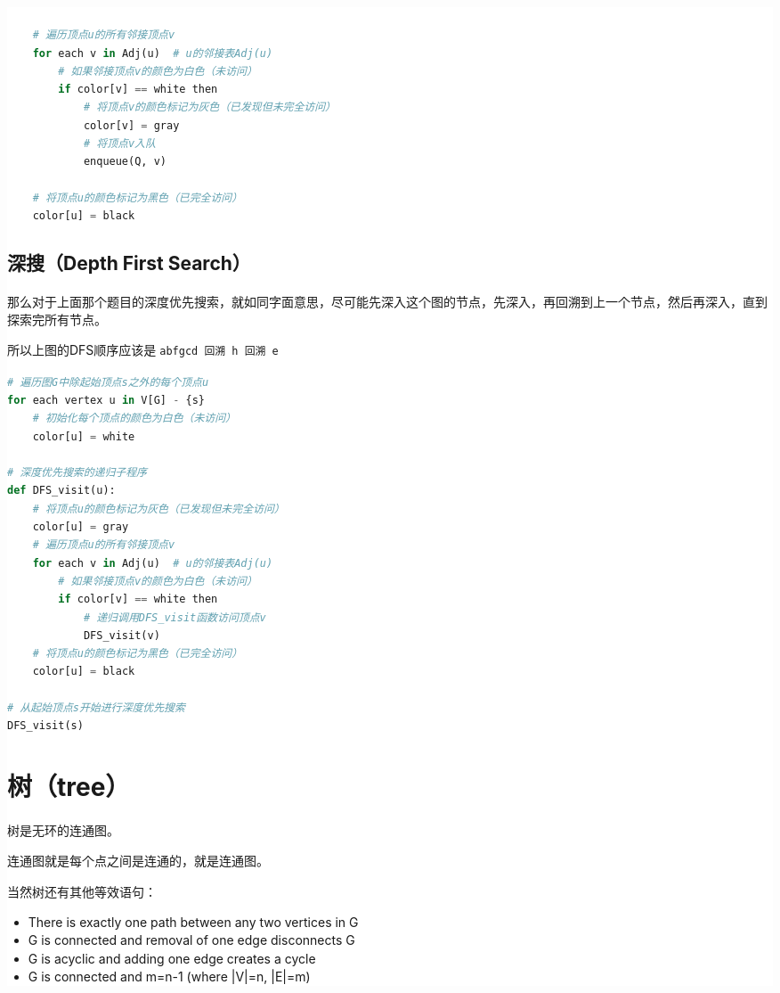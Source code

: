 ```python
    
    # 遍历顶点u的所有邻接顶点v
    for each v in Adj(u)  # u的邻接表Adj(u)
        # 如果邻接顶点v的颜色为白色（未访问）
        if color[v] == white then
            # 将顶点v的颜色标记为灰色（已发现但未完全访问）
            color[v] = gray
            # 将顶点v入队
            enqueue(Q, v)
    
    # 将顶点u的颜色标记为黑色（已完全访问）
    color[u] = black
```

## 深搜（Depth First Search）

那么对于上面那个题目的深度优先搜索，就如同字面意思，尽可能先深入这个图的节点，先深入，再回溯到上一个节点，然后再深入，直到探索完所有节点。

所以上图的DFS顺序应该是 `abfgcd 回溯 h 回溯 e`

```python
# 遍历图G中除起始顶点s之外的每个顶点u
for each vertex u in V[G] - {s}
    # 初始化每个顶点的颜色为白色（未访问）
    color[u] = white

# 深度优先搜索的递归子程序
def DFS_visit(u):
    # 将顶点u的颜色标记为灰色（已发现但未完全访问）
    color[u] = gray
    # 遍历顶点u的所有邻接顶点v
    for each v in Adj(u)  # u的邻接表Adj(u)
        # 如果邻接顶点v的颜色为白色（未访问）
        if color[v] == white then
            # 递归调用DFS_visit函数访问顶点v
            DFS_visit(v)
    # 将顶点u的颜色标记为黑色（已完全访问）
    color[u] = black

# 从起始顶点s开始进行深度优先搜索
DFS_visit(s)
```

# 树（tree）

树是无环的连通图。

连通图就是每个点之间是连通的，就是连通图。

当然树还有其他等效语句：

- There is exactly one path between any two vertices in G
- G is connected and removal of one edge disconnects G
- G is acyclic and adding one edge creates a cycle
- G is connected and m=n-1 (where |V|=n, |E|=m)

